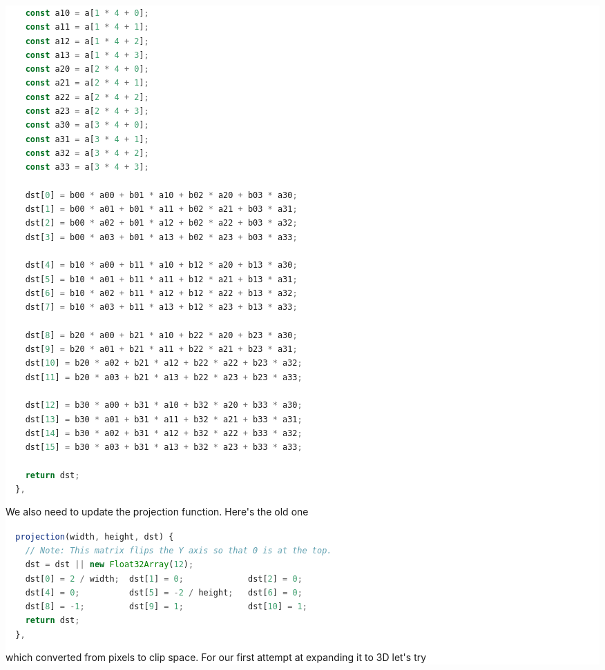 ```js
    const a10 = a[1 * 4 + 0];
    const a11 = a[1 * 4 + 1];
    const a12 = a[1 * 4 + 2];
    const a13 = a[1 * 4 + 3];
    const a20 = a[2 * 4 + 0];
    const a21 = a[2 * 4 + 1];
    const a22 = a[2 * 4 + 2];
    const a23 = a[2 * 4 + 3];
    const a30 = a[3 * 4 + 0];
    const a31 = a[3 * 4 + 1];
    const a32 = a[3 * 4 + 2];
    const a33 = a[3 * 4 + 3];

    dst[0] = b00 * a00 + b01 * a10 + b02 * a20 + b03 * a30;
    dst[1] = b00 * a01 + b01 * a11 + b02 * a21 + b03 * a31;
    dst[2] = b00 * a02 + b01 * a12 + b02 * a22 + b03 * a32;
    dst[3] = b00 * a03 + b01 * a13 + b02 * a23 + b03 * a33;

    dst[4] = b10 * a00 + b11 * a10 + b12 * a20 + b13 * a30;
    dst[5] = b10 * a01 + b11 * a11 + b12 * a21 + b13 * a31;
    dst[6] = b10 * a02 + b11 * a12 + b12 * a22 + b13 * a32;
    dst[7] = b10 * a03 + b11 * a13 + b12 * a23 + b13 * a33;

    dst[8] = b20 * a00 + b21 * a10 + b22 * a20 + b23 * a30;
    dst[9] = b20 * a01 + b21 * a11 + b22 * a21 + b23 * a31;
    dst[10] = b20 * a02 + b21 * a12 + b22 * a22 + b23 * a32;
    dst[11] = b20 * a03 + b21 * a13 + b22 * a23 + b23 * a33;

    dst[12] = b30 * a00 + b31 * a10 + b32 * a20 + b33 * a30;
    dst[13] = b30 * a01 + b31 * a11 + b32 * a21 + b33 * a31;
    dst[14] = b30 * a02 + b31 * a12 + b32 * a22 + b33 * a32;
    dst[15] = b30 * a03 + b31 * a13 + b32 * a23 + b33 * a33;

    return dst;
  },
```

We also need to update the projection function. Here's the old one

```js
  projection(width, height, dst) {
    // Note: This matrix flips the Y axis so that 0 is at the top.
    dst = dst || new Float32Array(12);
    dst[0] = 2 / width;  dst[1] = 0;             dst[2] = 0;
    dst[4] = 0;          dst[5] = -2 / height;   dst[6] = 0;
    dst[8] = -1;         dst[9] = 1;             dst[10] = 1;
    return dst;
  },
```

which converted from pixels to clip space. For our first attempt at
expanding it to 3D let's try


[^flat-interpolation]: it's possible with creative arrangement of